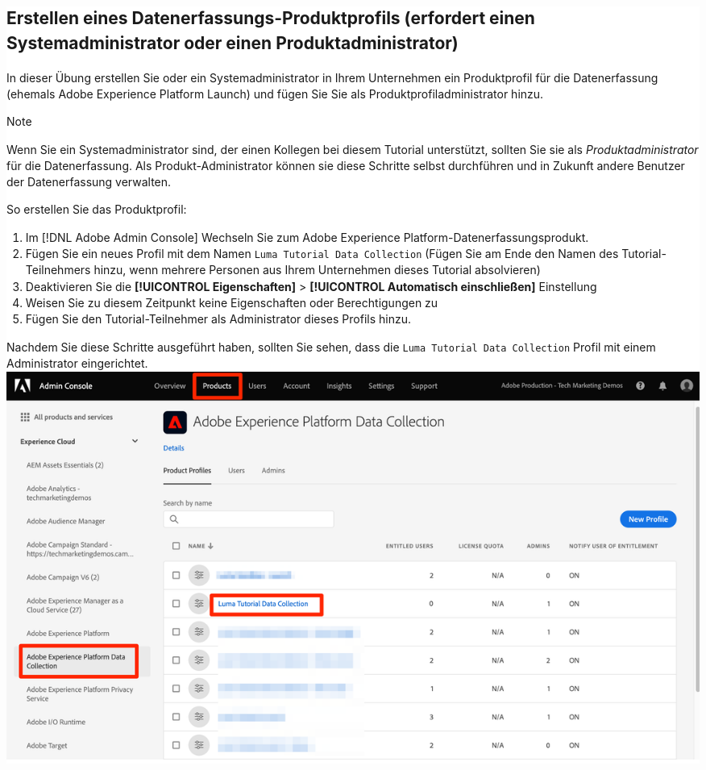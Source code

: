 ## Erstellen eines Datenerfassungs-Produktprofils (erfordert einen Systemadministrator oder einen Produktadministrator)

In dieser Übung erstellen Sie oder ein Systemadministrator in Ihrem Unternehmen ein Produktprofil für die Datenerfassung (ehemals Adobe Experience Platform Launch) und fügen Sie Sie als Produktprofiladministrator hinzu.

>[!NOTE]
>
>Wenn Sie ein Systemadministrator sind, der einen Kollegen bei diesem Tutorial unterstützt, sollten Sie sie als *Produktadministrator* für die Datenerfassung. Als Produkt-Administrator können sie diese Schritte selbst durchführen und in Zukunft andere Benutzer der Datenerfassung verwalten.

So erstellen Sie das Produktprofil:

1. Im [!DNL Adobe Admin Console] Wechseln Sie zum Adobe Experience Platform-Datenerfassungsprodukt.
1. Fügen Sie ein neues Profil mit dem Namen `Luma Tutorial Data Collection` (Fügen Sie am Ende den Namen des Tutorial-Teilnehmers hinzu, wenn mehrere Personen aus Ihrem Unternehmen dieses Tutorial absolvieren)
1. Deaktivieren Sie die **[!UICONTROL Eigenschaften]** > **[!UICONTROL Automatisch einschließen]** Einstellung
1. Weisen Sie zu diesem Zeitpunkt keine Eigenschaften oder Berechtigungen zu
1. Fügen Sie den Tutorial-Teilnehmer als Administrator dieses Profils hinzu.

Nachdem Sie diese Schritte ausgeführt haben, sollten Sie sehen, dass die `Luma Tutorial Data Collection` Profil mit einem Administrator eingerichtet.
![Erstelltes Datenerfassungsprofil](assets/adminconsole-dc-profileCreated.png)
